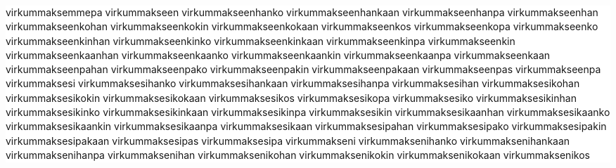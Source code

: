virkummaksemmepa
virkummakseen
virkummakseenhanko
virkummakseenhankaan
virkummakseenhanpa
virkummakseenhan
virkummakseenkohan
virkummakseenkokin
virkummakseenkokaan
virkummakseenkos
virkummakseenkopa
virkummakseenko
virkummakseenkinhan
virkummakseenkinko
virkummakseenkinkaan
virkummakseenkinpa
virkummakseenkin
virkummakseenkaanhan
virkummakseenkaanko
virkummakseenkaankin
virkummakseenkaanpa
virkummakseenkaan
virkummakseenpahan
virkummakseenpako
virkummakseenpakin
virkummakseenpakaan
virkummakseenpas
virkummakseenpa
virkummaksesi
virkummaksesihanko
virkummaksesihankaan
virkummaksesihanpa
virkummaksesihan
virkummaksesikohan
virkummaksesikokin
virkummaksesikokaan
virkummaksesikos
virkummaksesikopa
virkummaksesiko
virkummaksesikinhan
virkummaksesikinko
virkummaksesikinkaan
virkummaksesikinpa
virkummaksesikin
virkummaksesikaanhan
virkummaksesikaanko
virkummaksesikaankin
virkummaksesikaanpa
virkummaksesikaan
virkummaksesipahan
virkummaksesipako
virkummaksesipakin
virkummaksesipakaan
virkummaksesipas
virkummaksesipa
virkummakseni
virkummaksenihanko
virkummaksenihankaan
virkummaksenihanpa
virkummaksenihan
virkummaksenikohan
virkummaksenikokin
virkummaksenikokaan
virkummaksenikos